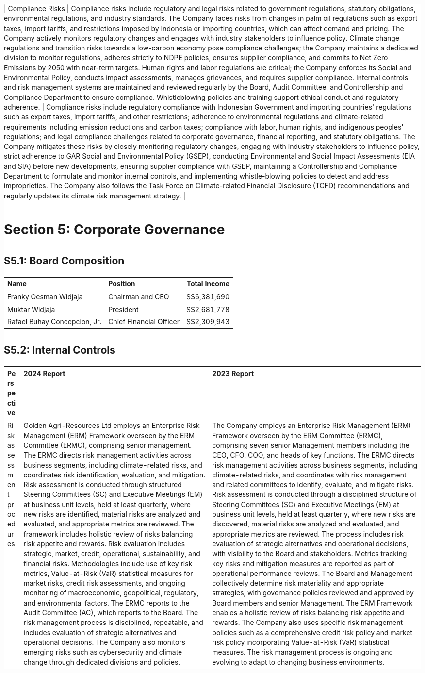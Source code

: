| Compliance Risks | Compliance risks include regulatory and legal risks related to government regulations, statutory obligations, environmental regulations, and industry standards. The Company faces risks from changes in palm oil regulations such as export taxes, import tariffs, and restrictions imposed by Indonesia or importing countries, which can affect demand and pricing. The Company actively monitors regulatory changes and engages with industry stakeholders to influence policy. Climate change regulations and transition risks towards a low-carbon economy pose compliance challenges; the Company maintains a dedicated division to monitor regulations, adheres strictly to NDPE policies, ensures supplier compliance, and commits to Net Zero Emissions by 2050 with near-term targets. Human rights and labor regulations are critical; the Company enforces its Social and Environmental Policy, conducts impact assessments, manages grievances, and requires supplier compliance. Internal controls and risk management systems are maintained and reviewed regularly by the Board, Audit Committee, and Controllership and Compliance Department to ensure compliance. Whistleblowing policies and training support ethical conduct and regulatory adherence. | Compliance risks include regulatory compliance with Indonesian Government and importing countries' regulations such as export taxes, import tariffs, and other restrictions; adherence to environmental regulations and climate-related requirements including emission reductions and carbon taxes; compliance with labor, human rights, and indigenous peoples' regulations; and legal compliance challenges related to corporate governance, financial reporting, and statutory obligations. The Company mitigates these risks by closely monitoring regulatory changes, engaging with industry stakeholders to influence policy, strict adherence to GAR Social and Environmental Policy (GSEP), conducting Environmental and Social Impact Assessments (EIA and SIA) before new developments, ensuring supplier compliance with GSEP, maintaining a Controllership and Compliance Department to formulate and monitor internal controls, and implementing whistle-blowing policies to detect and address improprieties. The Company also follows the Task Force on Climate-related Financial Disclosure (TCFD) recommendations and regularly updates its climate risk management strategy. |


# Section 5: Corporate Governance

## S5.1: Board Composition
| Name | Position | Total Income |
| :---- | :---- | -----------: |
| Franky Oesman Widjaja | Chairman and CEO | S$6,381,690 |
| Muktar Widjaja | President | S$2,681,778 |
| Rafael Buhay Concepcion, Jr. | Chief Financial Officer | S$2,309,943 |

## S5.2: Internal Controls
| Perspective | 2024 Report | 2023 Report |
| :---- | :---- | :---- |
| Risk assessment procedures | Golden Agri-Resources Ltd employs an Enterprise Risk Management (ERM) Framework overseen by the ERM Committee (ERMC), comprising senior management. The ERMC directs risk management activities across business segments, including climate-related risks, and coordinates risk identification, evaluation, and mitigation. Risk assessment is conducted through structured Steering Committees (SC) and Executive Meetings (EM) at business unit levels, held at least quarterly, where new risks are identified, material risks are analyzed and evaluated, and appropriate metrics are reviewed. The framework includes holistic review of risks balancing risk appetite and rewards. Risk evaluation includes strategic, market, credit, operational, sustainability, and financial risks. Methodologies include use of key risk metrics, Value-at-Risk (VaR) statistical measures for market risks, credit risk assessments, and ongoing monitoring of macroeconomic, geopolitical, regulatory, and environmental factors. The ERMC reports to the Audit Committee (AC), which reports to the Board. The risk management process is disciplined, repeatable, and includes evaluation of strategic alternatives and operational decisions. The Company also monitors emerging risks such as cybersecurity and climate change through dedicated divisions and policies. | The Company employs an Enterprise Risk Management (ERM) Framework overseen by the ERM Committee (ERMC), comprising seven senior Management members including the CEO, CFO, COO, and heads of key functions. The ERMC directs risk management activities across business segments, including climate-related risks, and coordinates with risk management and related committees to identify, evaluate, and mitigate risks. Risk assessment is conducted through a disciplined structure of Steering Committees (SC) and Executive Meetings (EM) at business unit levels, held at least quarterly, where new risks are discovered, material risks are analyzed and evaluated, and appropriate metrics are reviewed. The process includes risk evaluation of strategic alternatives and operational decisions, with visibility to the Board and stakeholders. Metrics tracking key risks and mitigation measures are reported as part of operational performance reviews. The Board and Management collectively determine risk materiality and appropriate strategies, with governance policies reviewed and approved by Board members and senior Management. The ERM Framework enables a holistic review of risks balancing risk appetite and rewards. The Company also uses specific risk management policies such as a comprehensive credit risk policy and market risk policy incorporating Value-at-Risk (VaR) statistical measures. The risk management process is ongoing and evolving to adapt to changing business environments. |